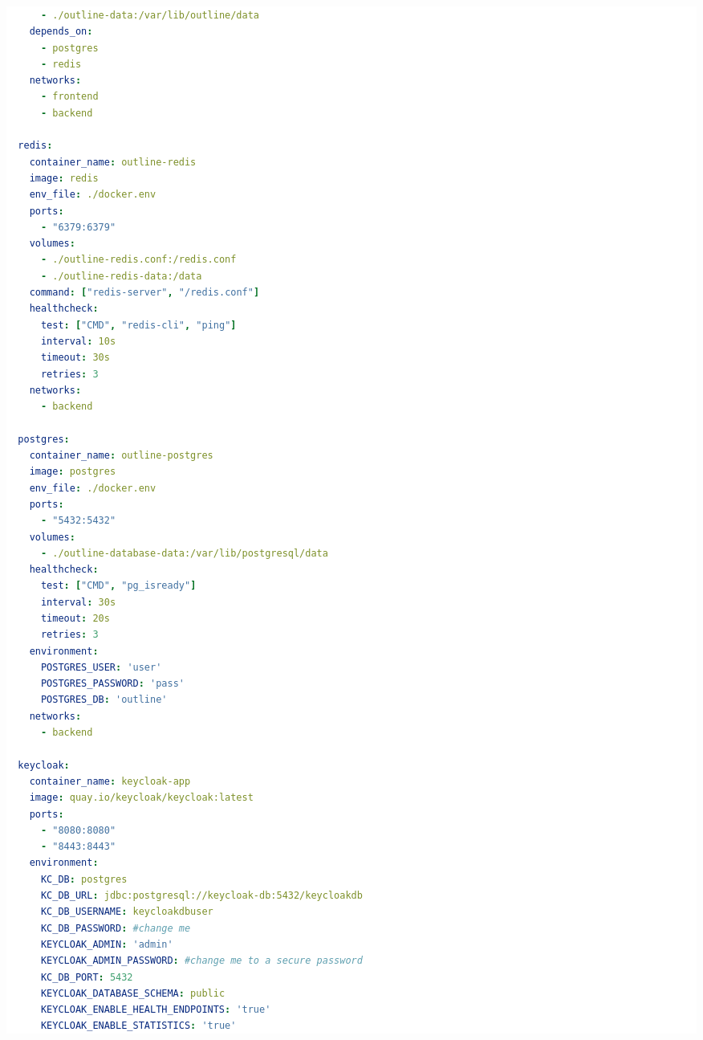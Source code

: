 ```yaml
      - ./outline-data:/var/lib/outline/data
    depends_on:
      - postgres
      - redis
    networks:
      - frontend
      - backend

  redis:
    container_name: outline-redis
    image: redis
    env_file: ./docker.env
    ports:
      - "6379:6379"
    volumes:
      - ./outline-redis.conf:/redis.conf
      - ./outline-redis-data:/data
    command: ["redis-server", "/redis.conf"]
    healthcheck:
      test: ["CMD", "redis-cli", "ping"]
      interval: 10s
      timeout: 30s
      retries: 3
    networks:
      - backend  

  postgres:
    container_name: outline-postgres
    image: postgres
    env_file: ./docker.env
    ports:
      - "5432:5432"
    volumes:
      - ./outline-database-data:/var/lib/postgresql/data
    healthcheck:
      test: ["CMD", "pg_isready"]
      interval: 30s
      timeout: 20s
      retries: 3
    environment:
      POSTGRES_USER: 'user'
      POSTGRES_PASSWORD: 'pass'
      POSTGRES_DB: 'outline'
    networks:
      - backend  

  keycloak:
    container_name: keycloak-app
    image: quay.io/keycloak/keycloak:latest
    ports:
      - "8080:8080"
      - "8443:8443"
    environment:
      KC_DB: postgres
      KC_DB_URL: jdbc:postgresql://keycloak-db:5432/keycloakdb
      KC_DB_USERNAME: keycloakdbuser
      KC_DB_PASSWORD: #change me
      KEYCLOAK_ADMIN: 'admin'
      KEYCLOAK_ADMIN_PASSWORD: #change me to a secure password
      KC_DB_PORT: 5432
      KEYCLOAK_DATABASE_SCHEMA: public
      KEYCLOAK_ENABLE_HEALTH_ENDPOINTS: 'true'
      KEYCLOAK_ENABLE_STATISTICS: 'true'
```
